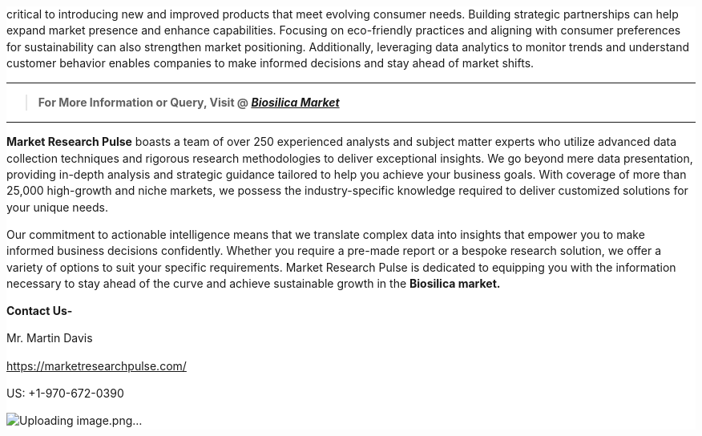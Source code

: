 critical to introducing new and improved products that meet evolving consumer needs. Building strategic partnerships can help expand market presence and enhance capabilities. Focusing on eco-friendly practices and aligning with consumer preferences for sustainability can also strengthen market positioning. Additionally, leveraging data analytics to monitor trends and understand customer behavior enables companies to make informed decisions and stay ahead of market shifts.</p><hr /><blockquote><p><strong>For More Information or Query, Visit @&nbsp;<em><a href="https://marketresearchpulse.com/report/71515/biosilica-market?utm_source=Linkedin&utm_medium=0117">Biosilica Market</a></em></strong></p></blockquote><hr /><p><strong>Market Research Pulse</strong> boasts a team of over 250 experienced analysts and subject matter experts who utilize advanced data collection techniques and rigorous research methodologies to deliver exceptional insights. We go beyond mere data presentation, providing in-depth analysis and strategic guidance tailored to help you achieve your business goals. With coverage of more than 25,000 high-growth and niche markets, we possess the industry-specific knowledge required to deliver customized solutions for your unique needs.</p><p>Our commitment to actionable intelligence means that we translate complex data into insights that empower you to make informed business decisions confidently. Whether you require a pre-made report or a bespoke research solution, we offer a variety of options to suit your specific requirements. Market Research Pulse is dedicated to equipping you with the information necessary to stay ahead of the curve and achieve sustainable growth in the <strong>Biosilica market.</strong></p><p><strong>Contact Us-</strong></p><p>Mr. Martin Davis</p><p>https://marketresearchpulse.com/</p><p>US: +1-970-672-0390</p>
![Uploading image.png…]()
